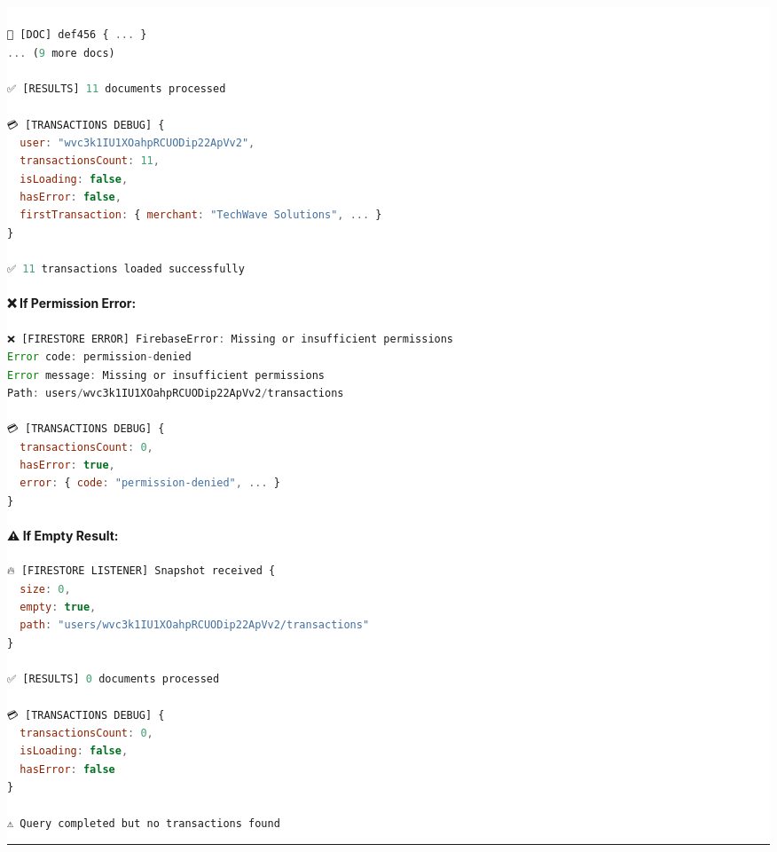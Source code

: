 ```javascript

📄 [DOC] def456 { ... }
... (9 more docs)

✅ [RESULTS] 11 documents processed

💳 [TRANSACTIONS DEBUG] {
  user: "wvc3k1IU1XOahpRCUODip22ApVv2",
  transactionsCount: 11,
  isLoading: false,
  hasError: false,
  firstTransaction: { merchant: "TechWave Solutions", ... }
}

✅ 11 transactions loaded successfully
```

#### ❌ If Permission Error:
```javascript
❌ [FIRESTORE ERROR] FirebaseError: Missing or insufficient permissions
Error code: permission-denied
Error message: Missing or insufficient permissions
Path: users/wvc3k1IU1XOahpRCUODip22ApVv2/transactions

💳 [TRANSACTIONS DEBUG] {
  transactionsCount: 0,
  hasError: true,
  error: { code: "permission-denied", ... }
}
```

#### ⚠️ If Empty Result:
```javascript
🔥 [FIRESTORE LISTENER] Snapshot received {
  size: 0,
  empty: true,
  path: "users/wvc3k1IU1XOahpRCUODip22ApVv2/transactions"
}

✅ [RESULTS] 0 documents processed

💳 [TRANSACTIONS DEBUG] {
  transactionsCount: 0,
  isLoading: false,
  hasError: false
}

⚠️ Query completed but no transactions found
```

---
